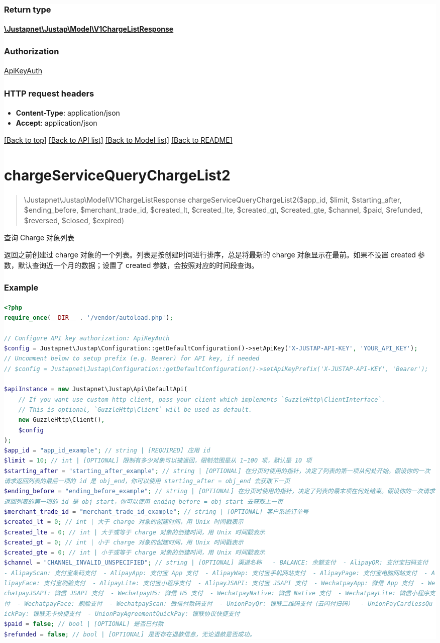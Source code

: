 ### Return type

[**\Justapnet\Justap\Model\V1ChargeListResponse**](../Model/V1ChargeListResponse.md)

### Authorization

[ApiKeyAuth](../../README.md#ApiKeyAuth)

### HTTP request headers

 - **Content-Type**: application/json
 - **Accept**: application/json

[[Back to top]](#) [[Back to API list]](../../README.md#documentation-for-api-endpoints) [[Back to Model list]](../../README.md#documentation-for-models) [[Back to README]](../../README.md)

# **chargeServiceQueryChargeList2**
> \Justapnet\Justap\Model\V1ChargeListResponse chargeServiceQueryChargeList2($app_id, $limit, $starting_after, $ending_before, $merchant_trade_id, $created_lt, $created_lte, $created_gt, $created_gte, $channel, $paid, $refunded, $reversed, $closed, $expired)

查询 Charge 对象列表

返回之前创建过 charge 对象的一个列表。列表是按创建时间进行排序，总是将最新的 charge 对象显示在最前。如果不设置 created 参数，默认查询近一个月的数据；设置了 created 参数，会按照对应的时间段查询。

### Example
```php
<?php
require_once(__DIR__ . '/vendor/autoload.php');

// Configure API key authorization: ApiKeyAuth
$config = Justapnet\Justap\Configuration::getDefaultConfiguration()->setApiKey('X-JUSTAP-API-KEY', 'YOUR_API_KEY');
// Uncomment below to setup prefix (e.g. Bearer) for API key, if needed
// $config = Justapnet\Justap\Configuration::getDefaultConfiguration()->setApiKeyPrefix('X-JUSTAP-API-KEY', 'Bearer');

$apiInstance = new Justapnet\Justap\Api\DefaultApi(
    // If you want use custom http client, pass your client which implements `GuzzleHttp\ClientInterface`.
    // This is optional, `GuzzleHttp\Client` will be used as default.
    new GuzzleHttp\Client(),
    $config
);
$app_id = "app_id_example"; // string | [REQUIRED] 应用 id
$limit = 10; // int | [OPTIONAL] 限制有多少对象可以被返回，限制范围是从 1~100 项，默认是 10 项
$starting_after = "starting_after_example"; // string | [OPTIONAL] 在分页时使用的指针，决定了列表的第一项从何处开始。假设你的一次请求返回列表的最后一项的 id 是 obj_end，你可以使用 starting_after = obj_end 去获取下一页
$ending_before = "ending_before_example"; // string | [OPTIONAL] 在分页时使用的指针，决定了列表的最末项在何处结束。假设你的一次请求返回列表的第一项的 id 是 obj_start，你可以使用 ending_before = obj_start 去获取上一页
$merchant_trade_id = "merchant_trade_id_example"; // string | [OPTIONAL] 客户系统订单号
$created_lt = 0; // int | 大于 charge 对象的创建时间，用 Unix 时间戳表示
$created_lte = 0; // int | 大于或等于 charge 对象的创建时间，用 Unix 时间戳表示
$created_gt = 0; // int | 小于 charge 对象的创建时间，用 Unix 时间戳表示
$created_gte = 0; // int | 小于或等于 charge 对象的创建时间，用 Unix 时间戳表示
$channel = "CHANNEL_INVALID_UNSPECIFIED"; // string | [OPTIONAL] 渠道名称   - BALANCE: 余额支付  - AlipayQR: 支付宝扫码支付  - AlipayScan: 支付宝条码支付  - AlipayApp: 支付宝 App 支付  - AlipayWap: 支付宝手机网站支付  - AlipayPage: 支付宝电脑网站支付  - AlipayFace: 支付宝刷脸支付  - AlipayLite: 支付宝小程序支付  - AlipayJSAPI: 支付宝 JSAPI 支付  - WechatpayApp: 微信 App 支付  - WechatpayJSAPI: 微信 JSAPI 支付  - WechatpayH5: 微信 H5 支付  - WechatpayNative: 微信 Native 支付  - WechatpayLite: 微信小程序支付  - WechatpayFace: 刷脸支付  - WechatpayScan: 微信付款码支付  - UnionPayQr: 银联二维码支付（云闪付扫码）  - UnionPayCardlessQuickPay: 银联无卡快捷支付  - UnionPayAgreementQuickPay: 银联协议快捷支付
$paid = false; // bool | [OPTIONAL] 是否已付款
$refunded = false; // bool | [OPTIONAL] 是否存在退款信息，无论退款是否成功。
```